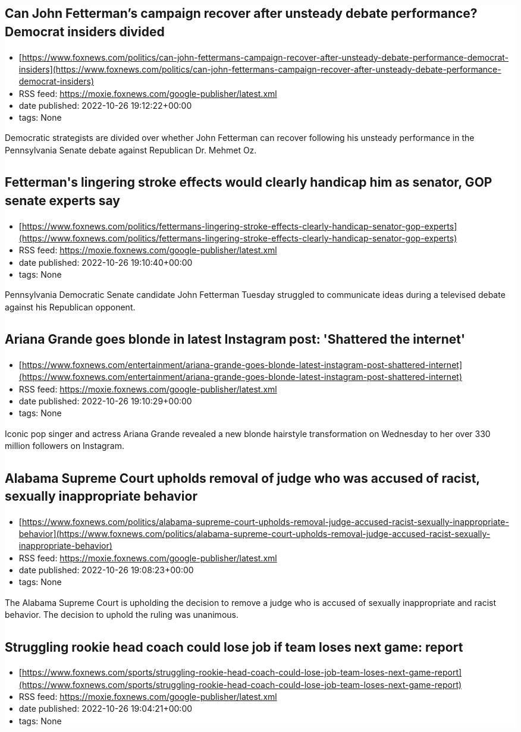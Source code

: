 ## Can John Fetterman’s campaign recover after unsteady debate performance? Democrat insiders divided
 - [https://www.foxnews.com/politics/can-john-fettermans-campaign-recover-after-unsteady-debate-performance-democrat-insiders](https://www.foxnews.com/politics/can-john-fettermans-campaign-recover-after-unsteady-debate-performance-democrat-insiders)
 - RSS feed: https://moxie.foxnews.com/google-publisher/latest.xml
 - date published: 2022-10-26 19:12:22+00:00
 - tags: None

Democratic strategists are divided over whether John Fetterman can recover following his unsteady performance in the Pennsylvania Senate debate against Republican Dr. Mehmet Oz.

## Fetterman's lingering stroke effects would clearly handicap him as senator, GOP senate experts say
 - [https://www.foxnews.com/politics/fettermans-lingering-stroke-effects-clearly-handicap-senator-gop-experts](https://www.foxnews.com/politics/fettermans-lingering-stroke-effects-clearly-handicap-senator-gop-experts)
 - RSS feed: https://moxie.foxnews.com/google-publisher/latest.xml
 - date published: 2022-10-26 19:10:40+00:00
 - tags: None

Pennsylvania Democratic Senate candidate John Fetterman Tuesday struggled to communicate ideas during a televised debate against his Republican opponent.

## Ariana Grande goes blonde in latest Instagram post: 'Shattered the internet'
 - [https://www.foxnews.com/entertainment/ariana-grande-goes-blonde-latest-instagram-post-shattered-internet](https://www.foxnews.com/entertainment/ariana-grande-goes-blonde-latest-instagram-post-shattered-internet)
 - RSS feed: https://moxie.foxnews.com/google-publisher/latest.xml
 - date published: 2022-10-26 19:10:29+00:00
 - tags: None

Iconic pop singer and actress Ariana Grande revealed a new blonde hairstyle transformation on Wednesday to her over 330 million followers on Instagram.

## Alabama Supreme Court upholds removal of judge who was accused of racist, sexually inappropriate behavior
 - [https://www.foxnews.com/politics/alabama-supreme-court-upholds-removal-judge-accused-racist-sexually-inappropriate-behavior](https://www.foxnews.com/politics/alabama-supreme-court-upholds-removal-judge-accused-racist-sexually-inappropriate-behavior)
 - RSS feed: https://moxie.foxnews.com/google-publisher/latest.xml
 - date published: 2022-10-26 19:08:23+00:00
 - tags: None

The Alabama Supreme Court is upholding the decision to remove a judge who is accused of sexually inappropriate and racist behavior. The decision to uphold the ruling was unanimous.

## Struggling rookie head coach could lose job if team loses next game: report
 - [https://www.foxnews.com/sports/struggling-rookie-head-coach-could-lose-job-team-loses-next-game-report](https://www.foxnews.com/sports/struggling-rookie-head-coach-could-lose-job-team-loses-next-game-report)
 - RSS feed: https://moxie.foxnews.com/google-publisher/latest.xml
 - date published: 2022-10-26 19:04:21+00:00
 - tags: None
